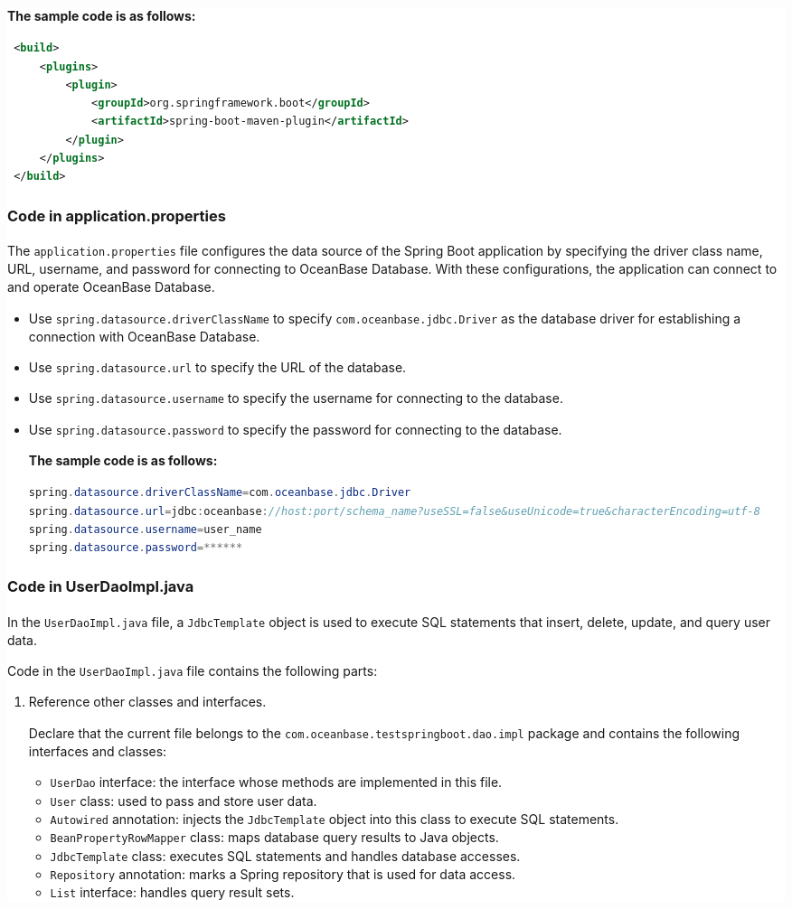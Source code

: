    **The sample code is as follows:**

   ```xml
    <build>
        <plugins>
            <plugin>
                <groupId>org.springframework.boot</groupId>
                <artifactId>spring-boot-maven-plugin</artifactId>
            </plugin>
        </plugins>
    </build>
   ```

### Code in application.properties

The `application.properties` file configures the data source of the Spring Boot application by specifying the driver class name, URL, username, and password for connecting to OceanBase Database. With these configurations, the application can connect to and operate OceanBase Database.

* Use `spring.datasource.driverClassName` to specify `com.oceanbase.jdbc.Driver` as the database driver for establishing a connection with OceanBase Database.
* Use `spring.datasource.url` to specify the URL of the database.
* Use `spring.datasource.username` to specify the username for connecting to the database.
* Use `spring.datasource.password` to specify the password for connecting to the database.

   **The sample code is as follows:**

   ```java
   spring.datasource.driverClassName=com.oceanbase.jdbc.Driver
   spring.datasource.url=jdbc:oceanbase://host:port/schema_name?useSSL=false&useUnicode=true&characterEncoding=utf-8
   spring.datasource.username=user_name
   spring.datasource.password=******
   ```

### Code in UserDaoImpl.java

In the `UserDaoImpl.java` file, a `JdbcTemplate` object is used to execute SQL statements that insert, delete, update, and query user data.

Code in the `UserDaoImpl.java` file contains the following parts:

1. Reference other classes and interfaces.

   Declare that the current file belongs to the `com.oceanbase.testspringboot.dao.impl` package and contains the following interfaces and classes:

   * `UserDao` interface: the interface whose methods are implemented in this file.
   * `User` class: used to pass and store user data.
   * `Autowired` annotation: injects the `JdbcTemplate` object into this class to execute SQL statements.
   * `BeanPropertyRowMapper` class: maps database query results to Java objects.
   * `JdbcTemplate` class: executes SQL statements and handles database accesses.
   * `Repository` annotation: marks a Spring repository that is used for data access.
   * `List` interface: handles query result sets.
